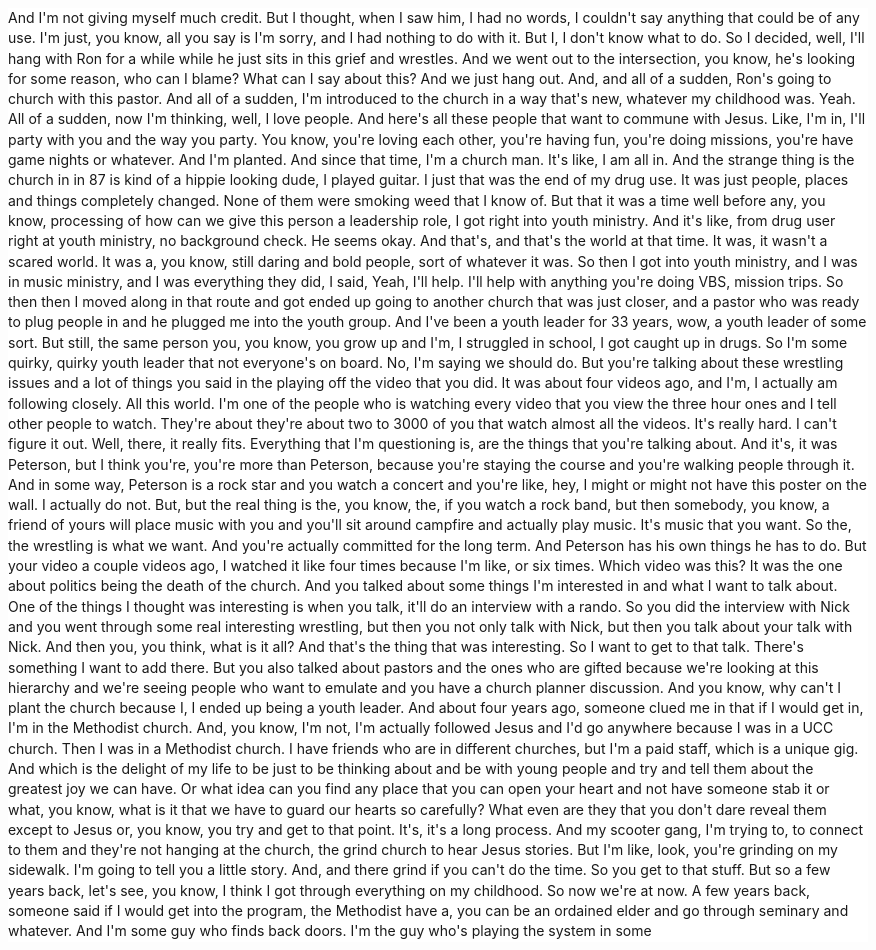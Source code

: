 And I'm not giving myself much credit. But I thought, when I saw him, I had no words, I couldn't say anything that could be of any use. I'm just, you know, all you say is I'm sorry, and I had nothing to do with it. But I, I don't know what to do. So I decided, well, I'll hang with Ron for a while while he just sits in this grief and wrestles. And we went out to the intersection, you know, he's looking for some reason, who can I blame? What can I say about this? And we just hang out. And, and all of a sudden, Ron's going to church with this pastor. And all of a sudden, I'm introduced to the church in a way that's new, whatever my childhood was. Yeah. All of a sudden, now I'm thinking, well, I love people. And here's all these people that want to commune with Jesus. Like, I'm in, I'll party with you and the way you party. You know, you're loving each other, you're having fun, you're doing missions, you're have game nights or whatever. And I'm planted. And since that time, I'm a church man. It's like, I am all in. And the strange thing is the church in in 87 is kind of a hippie looking dude, I played guitar. I just that was the end of my drug use. It was just people, places and things completely changed. None of them were smoking weed that I know of. But that it was a time well before any, you know, processing of how can we give this person a leadership role, I got right into youth ministry. And it's like, from drug user right at youth ministry, no background check. He seems okay. And that's, and that's the world at that time. It was, it wasn't a scared world. It was a, you know, still daring and bold people, sort of whatever it was. So then I got into youth ministry, and I was in music ministry, and I was everything they did, I said, Yeah, I'll help. I'll help with anything you're doing VBS, mission trips. So then then I moved along in that route and got ended up going to another church that was just closer, and a pastor who was ready to plug people in and he plugged me into the youth group. And I've been a youth leader for 33 years, wow, a youth leader of some sort. But still, the same person you, you know, you grow up and I'm, I struggled in school, I got caught up in drugs. So I'm some quirky, quirky youth leader that not everyone's on board. No, I'm saying we should do. But you're talking about these wrestling issues and a lot of things you said in the playing off the video that you did. It was about four videos ago, and I'm, I actually am following closely. All this world. I'm one of the people who is watching every video that you view the three hour ones and I tell other people to watch. They're about they're about two to 3000 of you that watch almost all the videos. It's really hard. I can't figure it out. Well, there, it really fits. Everything that I'm questioning is, are the things that you're talking about. And it's, it was Peterson, but I think you're, you're more than Peterson, because you're staying the course and you're walking people through it. And in some way, Peterson is a rock star and you watch a concert and you're like, hey, I might or might not have this poster on the wall. I actually do not. But, but the real thing is the, you know, the, if you watch a rock band, but then somebody, you know, a friend of yours will place music with you and you'll sit around campfire and actually play music. It's music that you want. So the, the wrestling is what we want. And you're actually committed for the long term. And Peterson has his own things he has to do. But your video a couple videos ago, I watched it like four times because I'm like, or six times. Which video was this? It was the one about politics being the death of the church. And you talked about some things I'm interested in and what I want to talk about. One of the things I thought was interesting is when you talk, it'll do an interview with a rando. So you did the interview with Nick and you went through some real interesting wrestling, but then you not only talk with Nick, but then you talk about your talk with Nick. And then you, you think, what is it all? And that's the thing that was interesting. So I want to get to that talk. There's something I want to add there. But you also talked about pastors and the ones who are gifted because we're looking at this hierarchy and we're seeing people who want to emulate and you have a church planner discussion. And you know, why can't I plant the church because I, I ended up being a youth leader. And about four years ago, someone clued me in that if I would get in, I'm in the Methodist church. And, you know, I'm not, I'm actually followed Jesus and I'd go anywhere because I was in a UCC church. Then I was in a Methodist church. I have friends who are in different churches, but I'm a paid staff, which is a unique gig. And which is the delight of my life to be just to be thinking about and be with young people and try and tell them about the greatest joy we can have. Or what idea can you find any place that you can open your heart and not have someone stab it or what, you know, what is it that we have to guard our hearts so carefully? What even are they that you don't dare reveal them except to Jesus or, you know, you try and get to that point. It's, it's a long process. And my scooter gang, I'm trying to, to connect to them and they're not hanging at the church, the grind church to hear Jesus stories. But I'm like, look, you're grinding on my sidewalk. I'm going to tell you a little story. And, and there grind if you can't do the time. So you get to that stuff. But so a few years back, let's see, you know, I think I got through everything on my childhood. So now we're at now. A few years back, someone said if I would get into the program, the Methodist have a, you can be an ordained elder and go through seminary and whatever. And I'm some guy who finds back doors. I'm the guy who's playing the system in some